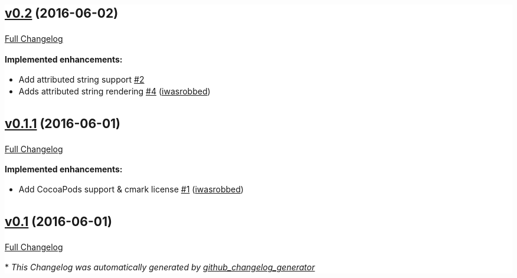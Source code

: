 ## [v0.2](https://github.com/iwasrobbed/Down/tree/v0.2) (2016-06-02)

[Full Changelog](https://github.com/iwasrobbed/Down/compare/v0.1.1...v0.2)

**Implemented enhancements:**

- Add attributed string support [\#2](https://github.com/iwasrobbed/Down/issues/2)
- Adds attributed string rendering [\#4](https://github.com/iwasrobbed/Down/pull/4) ([iwasrobbed](https://github.com/iwasrobbed))

## [v0.1.1](https://github.com/iwasrobbed/Down/tree/v0.1.1) (2016-06-01)

[Full Changelog](https://github.com/iwasrobbed/Down/compare/v0.1...v0.1.1)

**Implemented enhancements:**

- Add CocoaPods support & cmark license [\#1](https://github.com/iwasrobbed/Down/pull/1) ([iwasrobbed](https://github.com/iwasrobbed))

## [v0.1](https://github.com/iwasrobbed/Down/tree/v0.1) (2016-06-01)

[Full Changelog](https://github.com/iwasrobbed/Down/compare/69fba2a97e45a07360054a811cac018bec10e17d...v0.1)



\* *This Changelog was automatically generated by [github_changelog_generator](https://github.com/github-changelog-generator/github-changelog-generator)*
